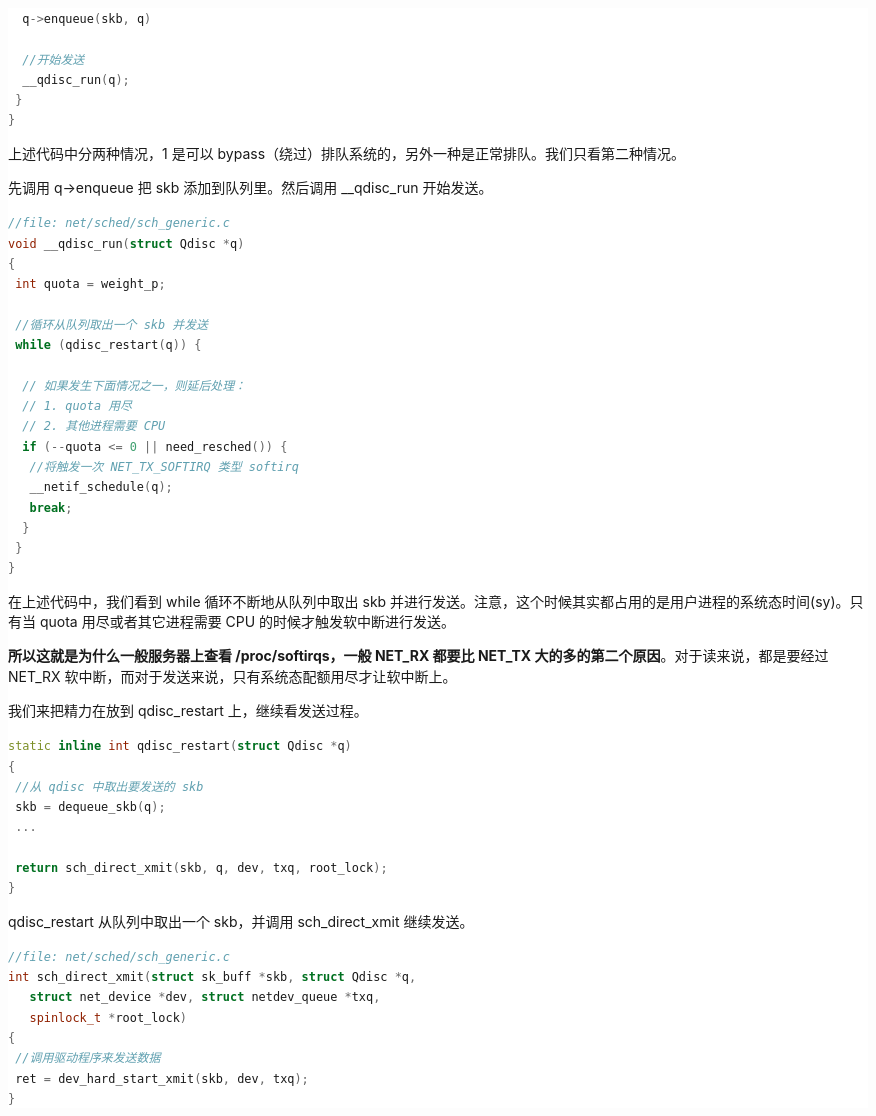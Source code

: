 ```cpp
  q->enqueue(skb, q)
 
  //开始发送
  __qdisc_run(q);
 }
}
```

上述代码中分两种情况，1 是可以 bypass（绕过）排队系统的，另外一种是正常排队。我们只看第二种情况。

先调用 q->enqueue 把 skb 添加到队列里。然后调用 __qdisc_run 开始发送。

```cpp
//file: net/sched/sch_generic.c
void __qdisc_run(struct Qdisc *q)
{
 int quota = weight_p;
 
 //循环从队列取出一个 skb 并发送
 while (qdisc_restart(q)) {
  
  // 如果发生下面情况之一，则延后处理：
  // 1. quota 用尽
  // 2. 其他进程需要 CPU
  if (--quota <= 0 || need_resched()) {
   //将触发一次 NET_TX_SOFTIRQ 类型 softirq
   __netif_schedule(q);
   break;
  }
 }
}
```

在上述代码中，我们看到 while 循环不断地从队列中取出 skb 并进行发送。注意，这个时候其实都占用的是用户进程的系统态时间(sy)。只有当 quota 用尽或者其它进程需要 CPU 的时候才触发软中断进行发送。

**所以这就是为什么一般服务器上查看 /proc/softirqs，一般 NET_RX 都要比 NET_TX 大的多的第二个原因**。对于读来说，都是要经过 NET_RX 软中断，而对于发送来说，只有系统态配额用尽才让软中断上。

我们来把精力在放到 qdisc_restart 上，继续看发送过程。

```cpp
static inline int qdisc_restart(struct Qdisc *q)
{
 //从 qdisc 中取出要发送的 skb
 skb = dequeue_skb(q);
 ...
 
 return sch_direct_xmit(skb, q, dev, txq, root_lock);
}
```

qdisc_restart 从队列中取出一个 skb，并调用 sch_direct_xmit 继续发送。

```cpp
//file: net/sched/sch_generic.c
int sch_direct_xmit(struct sk_buff *skb, struct Qdisc *q,
   struct net_device *dev, struct netdev_queue *txq,
   spinlock_t *root_lock)
{
 //调用驱动程序来发送数据
 ret = dev_hard_start_xmit(skb, dev, txq);
}
```
